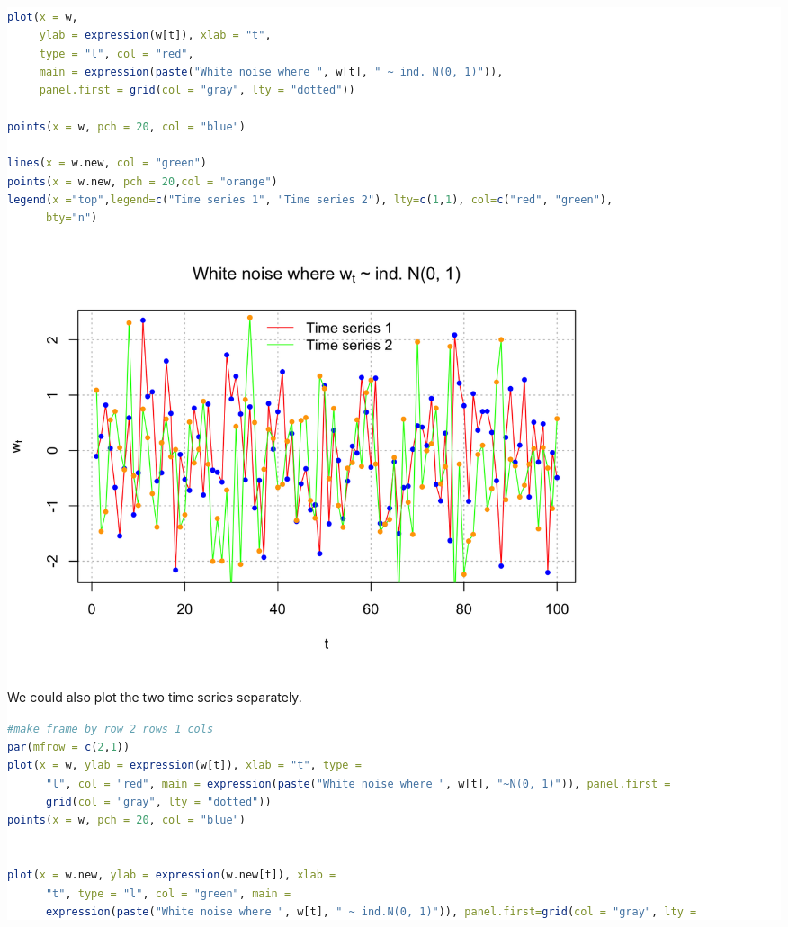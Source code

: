 
```r
plot(x = w, 
     ylab = expression(w[t]), xlab = "t", 
     type = "l", col = "red",
     main = expression(paste("White noise where ", w[t], " ~ ind. N(0, 1)")), 
     panel.first = grid(col = "gray", lty = "dotted"))

points(x = w, pch = 20, col = "blue")

lines(x = w.new, col = "green")
points(x = w.new, pch = 20,col = "orange")
legend(x ="top",legend=c("Time series 1", "Time series 2"), lty=c(1,1), col=c("red", "green"), 
      bty="n")
```

<img src="03-Time-Series-Basics-Basic-Model_files/figure-html/unnamed-chunk-5-1.png" width="672" />

We could also plot the two time series separately.


```r
#make frame by row 2 rows 1 cols
par(mfrow = c(2,1))
plot(x = w, ylab = expression(w[t]), xlab = "t", type = 
      "l", col = "red", main = expression(paste("White noise where ", w[t], "~N(0, 1)")), panel.first = 
      grid(col = "gray", lty = "dotted"))
points(x = w, pch = 20, col = "blue")


plot(x = w.new, ylab = expression(w.new[t]), xlab = 
      "t", type = "l", col = "green", main = 
      expression(paste("White noise where ", w[t], " ~ ind.N(0, 1)")), panel.first=grid(col = "gray", lty = 
```